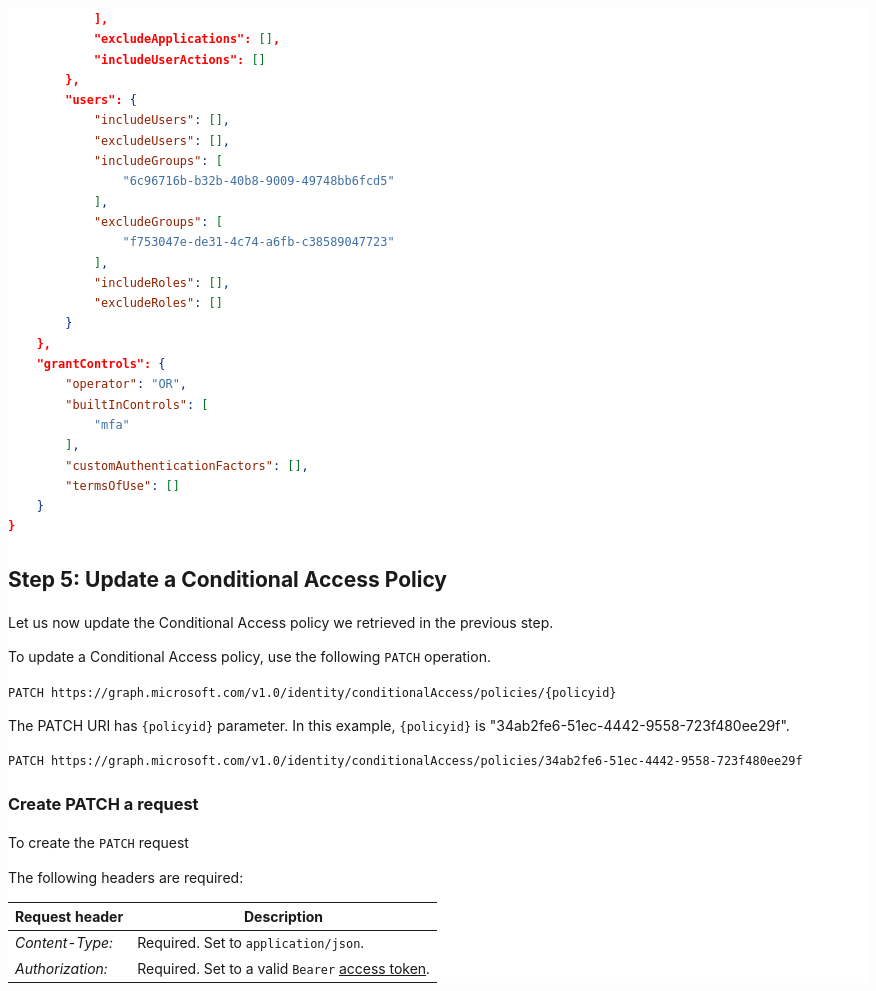 ```json
            ],
            "excludeApplications": [],
            "includeUserActions": []
        },
        "users": {
            "includeUsers": [],
            "excludeUsers": [],
            "includeGroups": [
                "6c96716b-b32b-40b8-9009-49748bb6fcd5"
            ],
            "excludeGroups": [
                "f753047e-de31-4c74-a6fb-c38589047723"
            ],
            "includeRoles": [],
            "excludeRoles": []
        }
    },
    "grantControls": {
        "operator": "OR",
        "builtInControls": [
            "mfa"
        ],
        "customAuthenticationFactors": [],
        "termsOfUse": []
    }
}
```

## Step 5: Update a Conditional Access Policy

Let us now update the Conditional Access policy we retrieved in the previous step.

To update a Conditional Access policy, use the following `PATCH` operation.

```http
PATCH https://graph.microsoft.com/v1.0/identity/conditionalAccess/policies/{policyid}
```

The PATCH URI has `{policyid}` parameter. In this example, `{policyid}` is "34ab2fe6-51ec-4442-9558-723f480ee29f".  

```http
PATCH https://graph.microsoft.com/v1.0/identity/conditionalAccess/policies/34ab2fe6-51ec-4442-9558-723f480ee29f
```

### Create PATCH a request

To create the `PATCH` request

The following headers are required:

| Request header | Description |
| --- | --- |
| *Content-Type:* | Required. Set to `application/json`. |
| *Authorization:* | Required. Set to a valid `Bearer` [access token](https://docs.microsoft.com/rest/api/azure/#authorization-code-grant-interactive-clients). |
